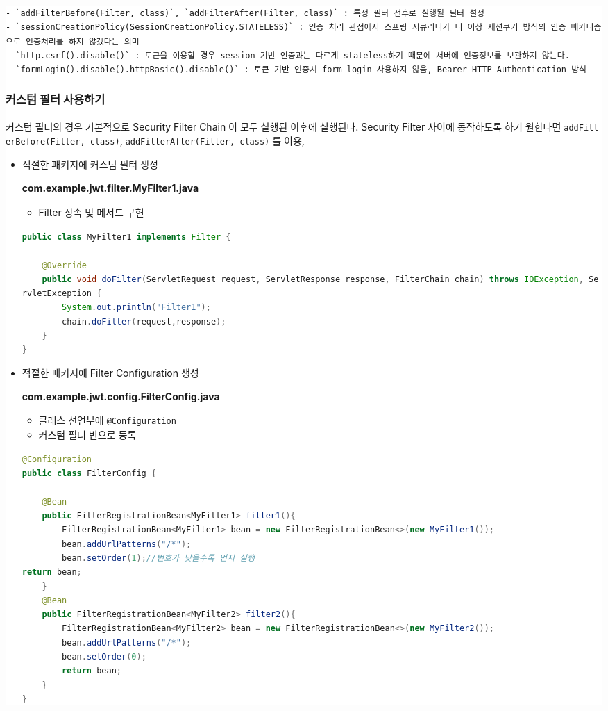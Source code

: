 	- `addFilterBefore(Filter, class)`, `addFilterAfter(Filter, class)` : 특정 필터 전후로 실행될 필터 설정
	- `sessionCreationPolicy(SessionCreationPolicy.STATELESS)` : 인증 처리 관점에서 스프링 시큐리티가 더 이상 세션쿠키 방식의 인증 메카니즘으로 인증처리를 하지 않겠다는 의미
	- `http.csrf().disable()` : 토큰을 이용할 경우 session 기반 인증과는 다르게 stateless하기 때문에 서버에 인증정보를 보관하지 않는다.
	- `formLogin().disable().httpBasic().disable()` : 토큰 기반 인증시 form login 사용하지 않음, Bearer HTTP Authentication 방식

### 커스텀 필터 사용하기

커스텀 필터의 경우 기본적으로 Security Filter Chain 이 모두 실행된 이후에 실행된다. Security Filter 사이에 동작하도록 하기 원한다면 `addFilterBefore(Filter, class)`, `addFilterAfter(Filter, class)`  를 이용,

- 적절한 패키지에 커스텀 필터 생성

	**com.example.jwt.filter.MyFilter1.java**

	- Filter 상속 및 메서드 구현

	```java
	public class MyFilter1 implements Filter {
	
	    @Override
	    public void doFilter(ServletRequest request, ServletResponse response, FilterChain chain) throws IOException, ServletException {
	        System.out.println("Filter1");
	        chain.doFilter(request,response);
	    }
	}
	```

- 적절한 패키지에 Filter Configuration 생성

	**com.example.jwt.config.FilterConfig.java**

	- 클래스 선언부에 `@Configuration`
	- 커스텀 필터 빈으로 등록

	```java
	@Configuration
	public class FilterConfig {
	
	    @Bean
	    public FilterRegistrationBean<MyFilter1> filter1(){
	        FilterRegistrationBean<MyFilter1> bean = new FilterRegistrationBean<>(new MyFilter1());
	        bean.addUrlPatterns("/*");
	        bean.setOrder(1);//번호가 낮을수록 먼저 실행
	return bean;
	    }
	    @Bean
	    public FilterRegistrationBean<MyFilter2> filter2(){
	        FilterRegistrationBean<MyFilter2> bean = new FilterRegistrationBean<>(new MyFilter2());
	        bean.addUrlPatterns("/*");
	        bean.setOrder(0);
	        return bean;
	    }
	}
	```
